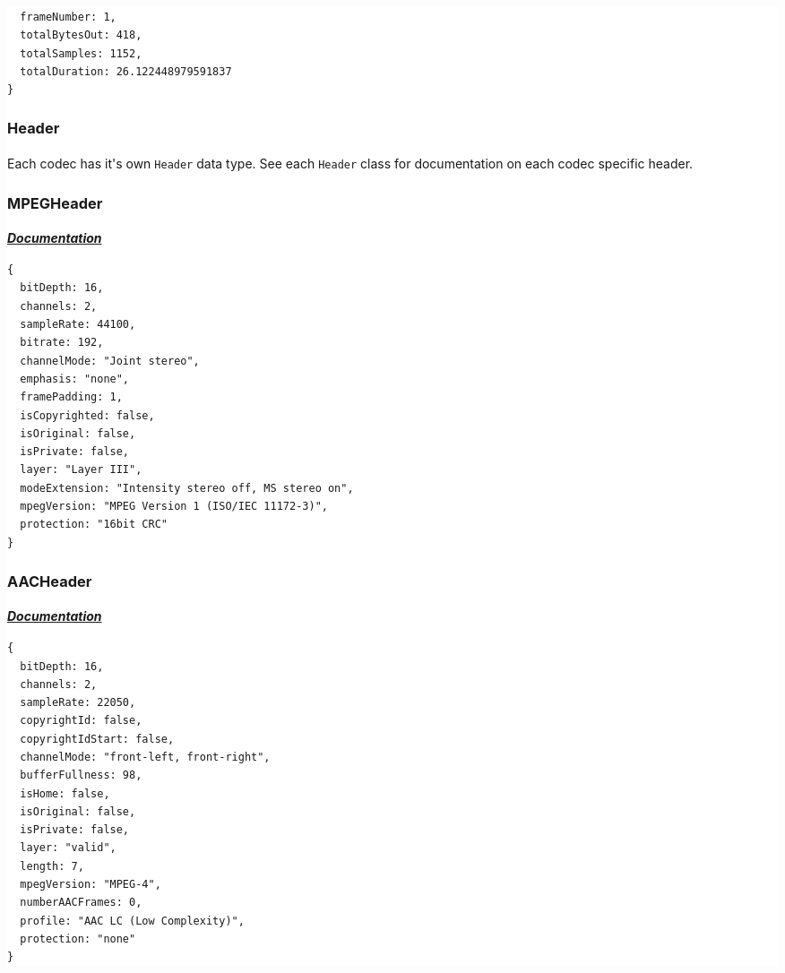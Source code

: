 ```
  frameNumber: 1,
  totalBytesOut: 418,
  totalSamples: 1152,
  totalDuration: 26.122448979591837
}
```

### Header

Each codec has it's own `Header` data type. See each `Header` class for documentation on each codec specific header.

### MPEGHeader
[***Documentation***](https://github.com/eshaz/codec-parser/blob/master/src/codecs/mpeg/MPEGHeader.js)
```
{
  bitDepth: 16,
  channels: 2,
  sampleRate: 44100,
  bitrate: 192,
  channelMode: "Joint stereo",
  emphasis: "none",
  framePadding: 1,
  isCopyrighted: false,
  isOriginal: false,
  isPrivate: false,
  layer: "Layer III",
  modeExtension: "Intensity stereo off, MS stereo on",
  mpegVersion: "MPEG Version 1 (ISO/IEC 11172-3)",
  protection: "16bit CRC"
}
```
### AACHeader
[***Documentation***](https://github.com/eshaz/codec-parser/blob/master/src/codecs/aac/AACHeader.js)
```
{
  bitDepth: 16,
  channels: 2,
  sampleRate: 22050,
  copyrightId: false,
  copyrightIdStart: false,
  channelMode: "front-left, front-right",
  bufferFullness: 98,
  isHome: false,
  isOriginal: false,
  isPrivate: false,
  layer: "valid",
  length: 7,
  mpegVersion: "MPEG-4",
  numberAACFrames: 0,
  profile: "AAC LC (Low Complexity)",
  protection: "none"
}
```

